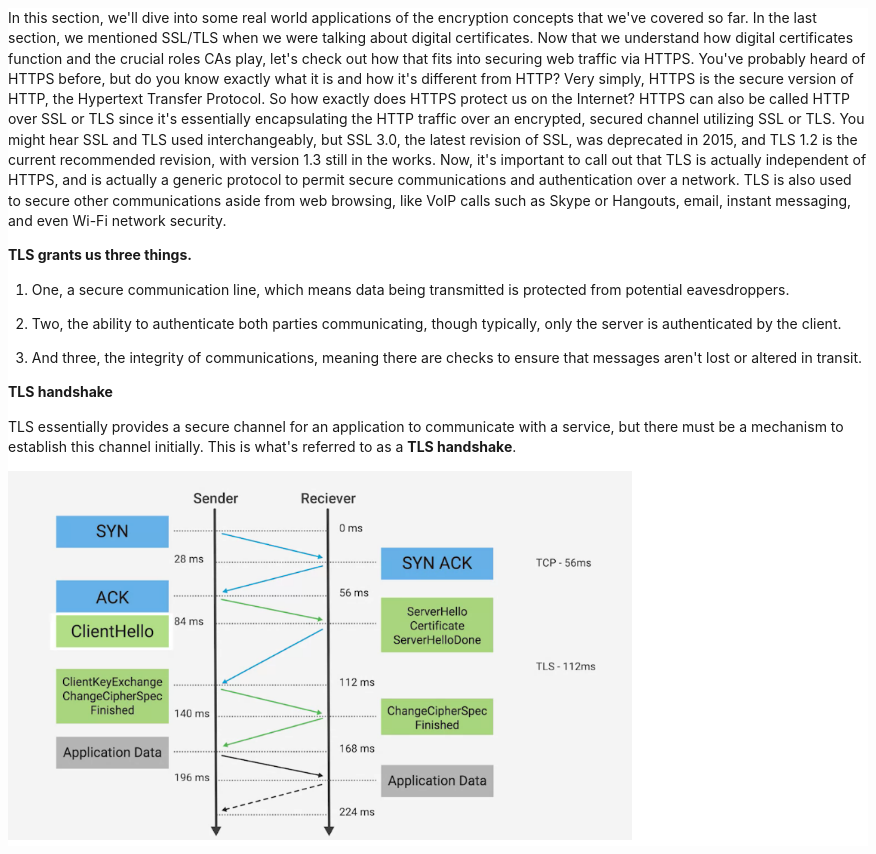 In this section, we'll dive into some real world applications of the
encryption concepts that we've covered so far. In the last section, we
mentioned SSL/TLS when we were talking about digital certificates. Now
that we understand how digital certificates function and the crucial
roles CAs play, let's check out how that fits into securing web traffic
via HTTPS. You've probably heard of HTTPS before, but do you know
exactly what it is and how it's different from HTTP? Very simply, HTTPS
is the secure version of HTTP, the Hypertext Transfer Protocol. So how
exactly does HTTPS protect us on the Internet? HTTPS can also be called
HTTP over SSL or TLS since it's essentially encapsulating the HTTP
traffic over an encrypted, secured channel utilizing SSL or TLS. You
might hear SSL and TLS used interchangeably, but SSL 3.0, the latest
revision of SSL, was deprecated in 2015, and TLS 1.2 is the current
recommended revision, with version 1.3 still in the works. Now, it's
important to call out that TLS is actually independent of HTTPS, and is
actually a generic protocol to permit secure communications and
authentication over a network. TLS is also used to secure other
communications aside from web browsing, like VoIP calls such as Skype or
Hangouts, email, instant messaging, and even Wi-Fi network security.

**TLS grants us three things.**

1.  One, a secure communication line, which means data being transmitted
    is protected from potential eavesdroppers.

2.  Two, the ability to authenticate both parties communicating, though
    typically, only the server is authenticated by the client.

3.  And three, the integrity of communications, meaning there are checks
    to ensure that messages aren't lost or altered in transit.

**TLS handshake**

TLS essentially provides a secure channel for an application to
communicate with a service, but there must be a mechanism to establish
this channel initially. This is what's referred to as a **TLS
handshake**.

<img src="./media/image18.png" style="width:6.5in;height:3.84375in"
alt="A picture containing diagram Description automatically generated" />
